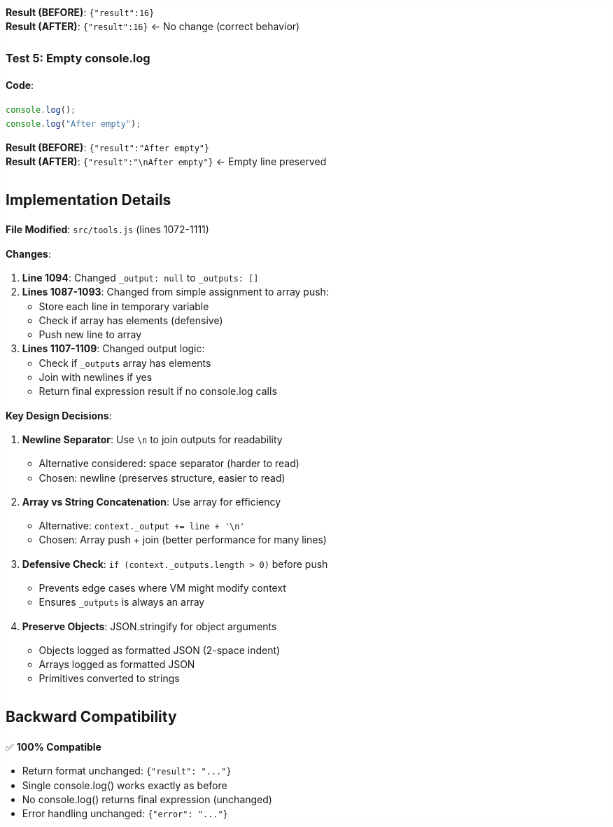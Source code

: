 **Result (BEFORE)**: `{"result":16}`  
**Result (AFTER)**: `{"result":16}` ← No change (correct behavior)

### Test 5: Empty console.log

**Code**:
```javascript
console.log();
console.log("After empty");
```

**Result (BEFORE)**: `{"result":"After empty"}`  
**Result (AFTER)**: `{"result":"\nAfter empty"}` ← Empty line preserved

## Implementation Details

**File Modified**: `src/tools.js` (lines 1072-1111)

**Changes**:
1. **Line 1094**: Changed `_output: null` to `_outputs: []`
2. **Lines 1087-1093**: Changed from simple assignment to array push:
   - Store each line in temporary variable
   - Check if array has elements (defensive)
   - Push new line to array
3. **Lines 1107-1109**: Changed output logic:
   - Check if `_outputs` array has elements
   - Join with newlines if yes
   - Return final expression result if no console.log calls

**Key Design Decisions**:

1. **Newline Separator**: Use `\n` to join outputs for readability
   - Alternative considered: space separator (harder to read)
   - Chosen: newline (preserves structure, easier to read)

2. **Array vs String Concatenation**: Use array for efficiency
   - Alternative: `context._output += line + '\n'`
   - Chosen: Array push + join (better performance for many lines)

3. **Defensive Check**: `if (context._outputs.length > 0)` before push
   - Prevents edge cases where VM might modify context
   - Ensures `_outputs` is always an array

4. **Preserve Objects**: JSON.stringify for object arguments
   - Objects logged as formatted JSON (2-space indent)
   - Arrays logged as formatted JSON
   - Primitives converted to strings

## Backward Compatibility

✅ **100% Compatible**

- Return format unchanged: `{"result": "..."}`
- Single console.log() works exactly as before
- No console.log() returns final expression (unchanged)
- Error handling unchanged: `{"error": "..."}`
